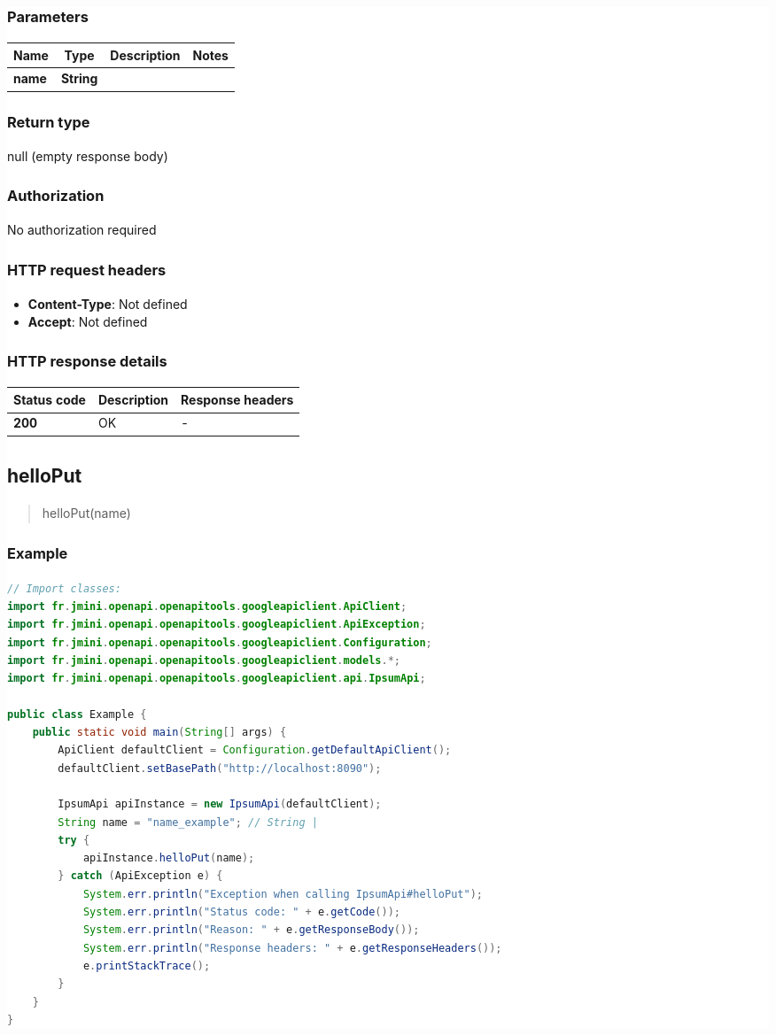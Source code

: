### Parameters


Name | Type | Description  | Notes
------------- | ------------- | ------------- | -------------
 **name** | **String**|  |

### Return type

null (empty response body)

### Authorization

No authorization required

### HTTP request headers

- **Content-Type**: Not defined
- **Accept**: Not defined

### HTTP response details
| Status code | Description | Response headers |
|-------------|-------------|------------------|
| **200** | OK |  -  |


## helloPut

> helloPut(name)



### Example

```java
// Import classes:
import fr.jmini.openapi.openapitools.googleapiclient.ApiClient;
import fr.jmini.openapi.openapitools.googleapiclient.ApiException;
import fr.jmini.openapi.openapitools.googleapiclient.Configuration;
import fr.jmini.openapi.openapitools.googleapiclient.models.*;
import fr.jmini.openapi.openapitools.googleapiclient.api.IpsumApi;

public class Example {
    public static void main(String[] args) {
        ApiClient defaultClient = Configuration.getDefaultApiClient();
        defaultClient.setBasePath("http://localhost:8090");

        IpsumApi apiInstance = new IpsumApi(defaultClient);
        String name = "name_example"; // String | 
        try {
            apiInstance.helloPut(name);
        } catch (ApiException e) {
            System.err.println("Exception when calling IpsumApi#helloPut");
            System.err.println("Status code: " + e.getCode());
            System.err.println("Reason: " + e.getResponseBody());
            System.err.println("Response headers: " + e.getResponseHeaders());
            e.printStackTrace();
        }
    }
}
```
